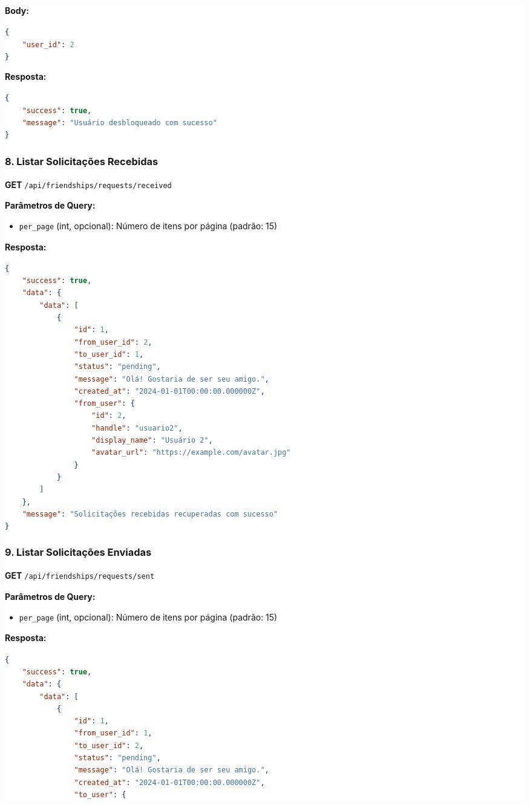 **Body:**
```json
{
    "user_id": 2
}
```

**Resposta:**
```json
{
    "success": true,
    "message": "Usuário desbloqueado com sucesso"
}
```

### 8. Listar Solicitações Recebidas
**GET** `/api/friendships/requests/received`

**Parâmetros de Query:**
- `per_page` (int, opcional): Número de itens por página (padrão: 15)

**Resposta:**
```json
{
    "success": true,
    "data": {
        "data": [
            {
                "id": 1,
                "from_user_id": 2,
                "to_user_id": 1,
                "status": "pending",
                "message": "Olá! Gostaria de ser seu amigo.",
                "created_at": "2024-01-01T00:00:00.000000Z",
                "from_user": {
                    "id": 2,
                    "handle": "usuario2",
                    "display_name": "Usuário 2",
                    "avatar_url": "https://example.com/avatar.jpg"
                }
            }
        ]
    },
    "message": "Solicitações recebidas recuperadas com sucesso"
}
```

### 9. Listar Solicitações Enviadas
**GET** `/api/friendships/requests/sent`

**Parâmetros de Query:**
- `per_page` (int, opcional): Número de itens por página (padrão: 15)

**Resposta:**
```json
{
    "success": true,
    "data": {
        "data": [
            {
                "id": 1,
                "from_user_id": 1,
                "to_user_id": 2,
                "status": "pending",
                "message": "Olá! Gostaria de ser seu amigo.",
                "created_at": "2024-01-01T00:00:00.000000Z",
                "to_user": {
```